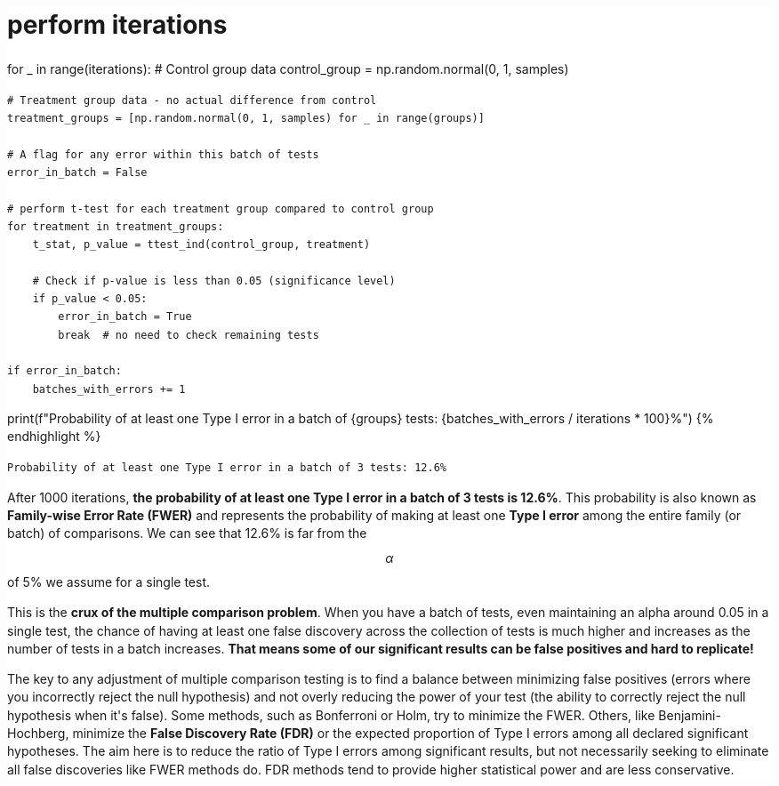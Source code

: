 # perform iterations
for _ in range(iterations):
    # Control group data
    control_group = np.random.normal(0, 1, samples)

    # Treatment group data - no actual difference from control
    treatment_groups = [np.random.normal(0, 1, samples) for _ in range(groups)]

    # A flag for any error within this batch of tests
    error_in_batch = False

    # perform t-test for each treatment group compared to control group
    for treatment in treatment_groups:
        t_stat, p_value = ttest_ind(control_group, treatment)

        # Check if p-value is less than 0.05 (significance level)
        if p_value < 0.05:
            error_in_batch = True
            break  # no need to check remaining tests

    if error_in_batch:
        batches_with_errors += 1

print(f"Probability of at least one Type I error in a batch of {groups} tests: {batches_with_errors / iterations * 100}%")
{% endhighlight %}

    Probability of at least one Type I error in a batch of 3 tests: 12.6%


After 1000 iterations, **the probability of at least one Type I error in a batch
of 3 tests is 12.6%**. This probability is also known as **Family-wise Error
Rate (FWER)** and represents the probability of making at least one **Type I
error** among the entire family (or batch) of comparisons. We can see that 12.6%
is far from the $$\alpha$$ of 5% we assume for a single test. 

This is the **crux of the multiple comparison problem**. When you have a batch of tests, even
maintaining an alpha around 0.05 in a single test, the chance of having at least
one false discovery across the collection of tests is much higher and increases
as the number of tests in a batch increases. **That means some of our significant results 
can be false positives and hard to replicate!**

The key to any adjustment of multiple comparison testing is to find a balance
between minimizing false positives (errors where you incorrectly reject the null
hypothesis) and not overly reducing the power of your test (the ability to
correctly reject the null hypothesis when it's false). Some methods, such as
Bonferroni or Holm, try to minimize the FWER. Others, like Benjamini-Hochberg,
minimize the **False Discovery Rate (FDR)** or the expected proportion of Type I
errors among all declared significant hypotheses. The aim here is to reduce the
ratio of Type I errors among significant results, but not necessarily seeking to
eliminate all false discoveries like FWER methods do. FDR methods tend to
provide higher statistical power and are less conservative.
